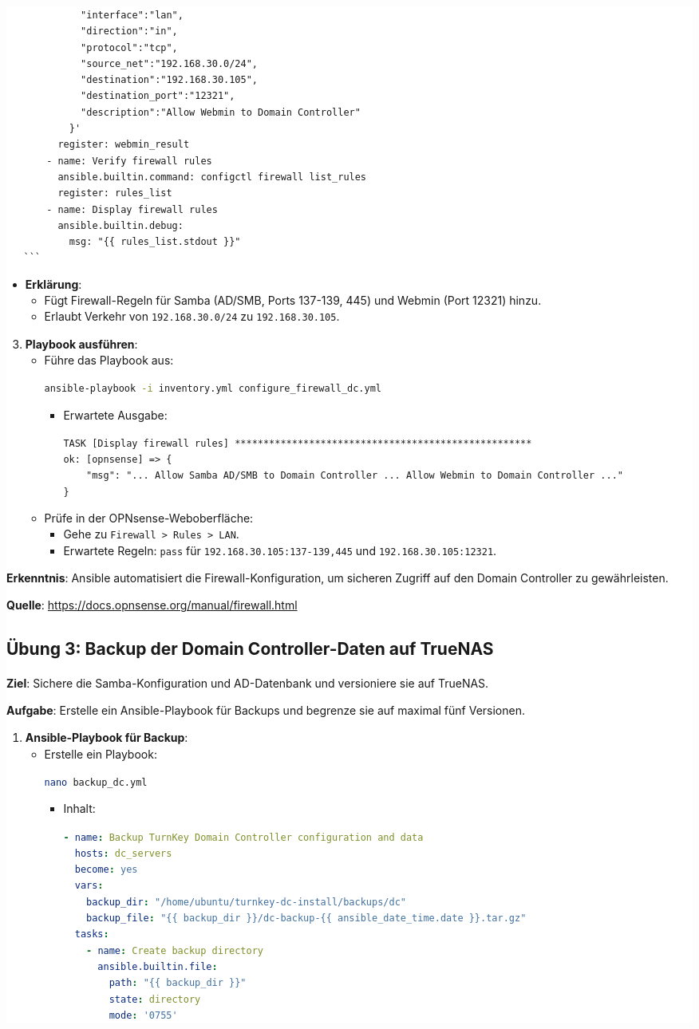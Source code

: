                  "interface":"lan",
                 "direction":"in",
                 "protocol":"tcp",
                 "source_net":"192.168.30.0/24",
                 "destination":"192.168.30.105",
                 "destination_port":"12321",
                 "description":"Allow Webmin to Domain Controller"
               }'
             register: webmin_result
           - name: Verify firewall rules
             ansible.builtin.command: configctl firewall list_rules
             register: rules_list
           - name: Display firewall rules
             ansible.builtin.debug:
               msg: "{{ rules_list.stdout }}"
       ```
   - **Erklärung**:
     - Fügt Firewall-Regeln für Samba (AD/SMB, Ports 137-139, 445) und Webmin (Port 12321) hinzu.
     - Erlaubt Verkehr von `192.168.30.0/24` zu `192.168.30.105`.

3. **Playbook ausführen**:
   - Führe das Playbook aus:
     ```bash
     ansible-playbook -i inventory.yml configure_firewall_dc.yml
     ```
     - Erwartete Ausgabe:
       ```
       TASK [Display firewall rules] ****************************************************
       ok: [opnsense] => {
           "msg": "... Allow Samba AD/SMB to Domain Controller ... Allow Webmin to Domain Controller ..."
       }
       ```
   - Prüfe in der OPNsense-Weboberfläche:
     - Gehe zu `Firewall > Rules > LAN`.
     - Erwartete Regeln: `pass` für `192.168.30.105:137-139,445` und `192.168.30.105:12321`.

**Erkenntnis**: Ansible automatisiert die Firewall-Konfiguration, um sicheren Zugriff auf den Domain Controller zu gewährleisten.

**Quelle**: https://docs.opnsense.org/manual/firewall.html

## Übung 3: Backup der Domain Controller-Daten auf TrueNAS

**Ziel**: Sichere die Samba-Konfiguration und AD-Datenbank und versioniere sie auf TrueNAS.

**Aufgabe**: Erstelle ein Ansible-Playbook für Backups und begrenze sie auf maximal fünf Versionen.

1. **Ansible-Playbook für Backup**:
   - Erstelle ein Playbook:
     ```bash
     nano backup_dc.yml
     ```
     - Inhalt:
       ```yaml
       - name: Backup TurnKey Domain Controller configuration and data
         hosts: dc_servers
         become: yes
         vars:
           backup_dir: "/home/ubuntu/turnkey-dc-install/backups/dc"
           backup_file: "{{ backup_dir }}/dc-backup-{{ ansible_date_time.date }}.tar.gz"
         tasks:
           - name: Create backup directory
             ansible.builtin.file:
               path: "{{ backup_dir }}"
               state: directory
               mode: '0755'